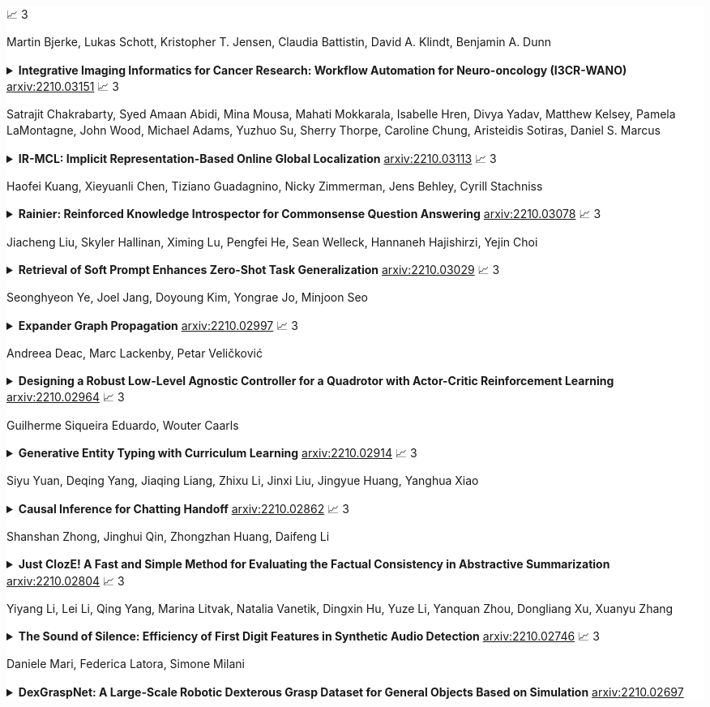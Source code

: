 &#x1F4C8; 3 <br>
<p>Martin Bjerke, Lukas Schott, Kristopher T. Jensen, Claudia Battistin, David A. Klindt, Benjamin A. Dunn</p></summary></details>

<details><summary><b>Integrative Imaging Informatics for Cancer Research: Workflow Automation for Neuro-oncology (I3CR-WANO)</b>
<a href="https://arxiv.org/abs/2210.03151">arxiv:2210.03151</a>
&#x1F4C8; 3 <br>
<p>Satrajit Chakrabarty, Syed Amaan Abidi, Mina Mousa, Mahati Mokkarala, Isabelle Hren, Divya Yadav, Matthew Kelsey, Pamela LaMontagne, John Wood, Michael Adams, Yuzhuo Su, Sherry Thorpe, Caroline Chung, Aristeidis Sotiras, Daniel S. Marcus</p></summary></details>

<details><summary><b>IR-MCL: Implicit Representation-Based Online Global Localization</b>
<a href="https://arxiv.org/abs/2210.03113">arxiv:2210.03113</a>
&#x1F4C8; 3 <br>
<p>Haofei Kuang, Xieyuanli Chen, Tiziano Guadagnino, Nicky Zimmerman, Jens Behley, Cyrill Stachniss</p></summary></details>

<details><summary><b>Rainier: Reinforced Knowledge Introspector for Commonsense Question Answering</b>
<a href="https://arxiv.org/abs/2210.03078">arxiv:2210.03078</a>
&#x1F4C8; 3 <br>
<p>Jiacheng Liu, Skyler Hallinan, Ximing Lu, Pengfei He, Sean Welleck, Hannaneh Hajishirzi, Yejin Choi</p></summary></details>

<details><summary><b>Retrieval of Soft Prompt Enhances Zero-Shot Task Generalization</b>
<a href="https://arxiv.org/abs/2210.03029">arxiv:2210.03029</a>
&#x1F4C8; 3 <br>
<p>Seonghyeon Ye, Joel Jang, Doyoung Kim, Yongrae Jo, Minjoon Seo</p></summary></details>

<details><summary><b>Expander Graph Propagation</b>
<a href="https://arxiv.org/abs/2210.02997">arxiv:2210.02997</a>
&#x1F4C8; 3 <br>
<p>Andreea Deac, Marc Lackenby, Petar Veličković</p></summary></details>

<details><summary><b>Designing a Robust Low-Level Agnostic Controller for a Quadrotor with Actor-Critic Reinforcement Learning</b>
<a href="https://arxiv.org/abs/2210.02964">arxiv:2210.02964</a>
&#x1F4C8; 3 <br>
<p>Guilherme Siqueira Eduardo, Wouter Caarls</p></summary></details>

<details><summary><b>Generative Entity Typing with Curriculum Learning</b>
<a href="https://arxiv.org/abs/2210.02914">arxiv:2210.02914</a>
&#x1F4C8; 3 <br>
<p>Siyu Yuan, Deqing Yang, Jiaqing Liang, Zhixu Li, Jinxi Liu, Jingyue Huang, Yanghua Xiao</p></summary></details>

<details><summary><b>Causal Inference for Chatting Handoff</b>
<a href="https://arxiv.org/abs/2210.02862">arxiv:2210.02862</a>
&#x1F4C8; 3 <br>
<p>Shanshan Zhong, Jinghui Qin, Zhongzhan Huang, Daifeng Li</p></summary></details>

<details><summary><b>Just ClozE! A Fast and Simple Method for Evaluating the Factual Consistency in Abstractive Summarization</b>
<a href="https://arxiv.org/abs/2210.02804">arxiv:2210.02804</a>
&#x1F4C8; 3 <br>
<p>Yiyang Li, Lei Li, Qing Yang, Marina Litvak, Natalia Vanetik, Dingxin Hu, Yuze Li, Yanquan Zhou, Dongliang Xu, Xuanyu Zhang</p></summary></details>

<details><summary><b>The Sound of Silence: Efficiency of First Digit Features in Synthetic Audio Detection</b>
<a href="https://arxiv.org/abs/2210.02746">arxiv:2210.02746</a>
&#x1F4C8; 3 <br>
<p>Daniele Mari, Federica Latora, Simone Milani</p></summary></details>

<details><summary><b>DexGraspNet: A Large-Scale Robotic Dexterous Grasp Dataset for General Objects Based on Simulation</b>
<a href="https://arxiv.org/abs/2210.02697">arxiv:2210.02697</a>